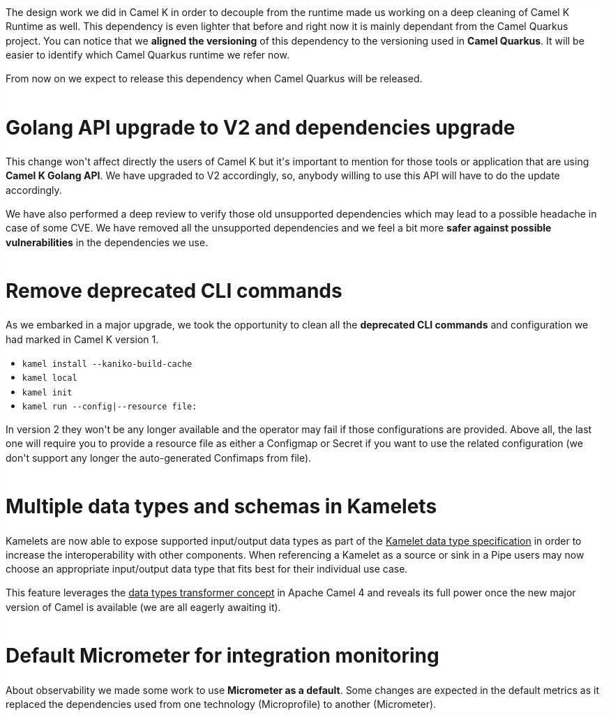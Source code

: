 The design work we did in Camel K in order to decouple from the runtime made us working on a deep cleaning of Camel K Runtime as well. This dependency is even lighter that before and right now it is mainly dependant from the Camel Quarkus project. You can notice that we **aligned the versioning** of this dependency to the versioning used in **Camel Quarkus**. It will be easier to identify which Camel Quarkus runtime we refer now.

From now on we expect to release this dependency when Camel Quarkus will be released.

# Golang API upgrade to V2 and dependencies upgrade

This change won't affect directly the users of Camel K but it's important to mention for those tools or application that are using **Camel K Golang API**. We have upgraded to V2 accordingly, so, anybody willing to use this API will have to do the update accordingly.

We have also performed a deep review to verify those old unsupported dependencies which may lead to a possible headache in case of some CVE. We have removed all the unsupported dependencies and we feel a bit more **safer against possible vulnerabilities** in the dependencies we use.

# Remove deprecated CLI commands

As we embarked in a major upgrade, we took the opportunity to clean all the **deprecated CLI commands** and configuration we had marked in Camel K version 1.

* `kamel install --kaniko-build-cache`
* `kamel local`
* `kamel init`
* `kamel run --config|--resource file:`

In version 2 they won't be any longer available and the operator may fail if those configurations are provided. Above all, the last one will require you to provide a resource file as either a Configmap or Secret if you want to use the related configuration (we don't support any longer the auto-generated Confimaps from file).

# Multiple data types and schemas in Kamelets

Kamelets are now able to expose supported input/output data types as part of the [Kamelet data type specification](/camel-k/next/kamelets/kamelets-dev.html#_kamelet_data_types) in order to increase the interoperability with other components. When referencing a Kamelet as a source or sink in a Pipe users may now choose an appropriate input/output data type that fits best for their individual use case.

This feature leverages the [data types transformer concept](/manual/transformer.html) in Apache Camel 4 and reveals its full power once the new major version of Camel is available (we are all eagerly awaiting it).

# Default Micrometer for integration monitoring

About observability we made some work to use **Micrometer as a default**. Some changes are expected in the default metrics as it replaced the dependencies used from one technology (Microprofile) to another (Micrometer).
